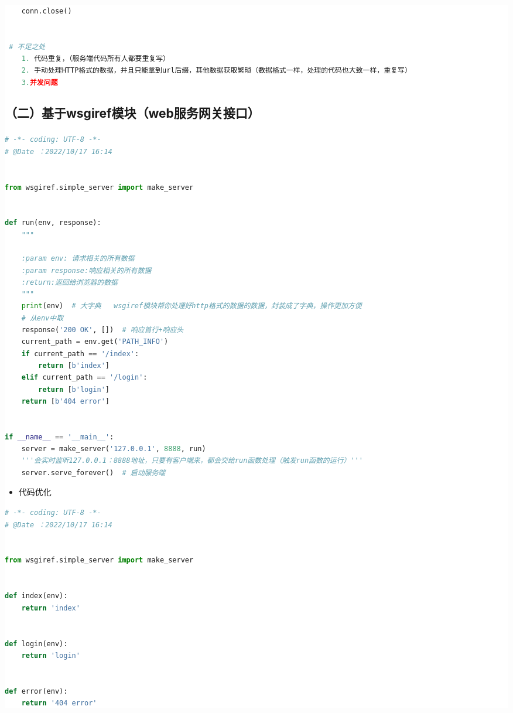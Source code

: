```python
    conn.close()
    
    
 # 不足之处
	1. 代码重复，（服务端代码所有人都要重复写）
	2. 手动处理HTTP格式的数据，并且只能拿到url后缀，其他数据获取繁琐（数据格式一样，处理的代码也大致一样，重复写）
    3.并发问题
```

## （二）基于wsgiref模块（web服务网关接口）

```python
# -*- coding: UTF-8 -*- 
# @Date ：2022/10/17 16:14


from wsgiref.simple_server import make_server


def run(env, response):
    """

    :param env: 请求相关的所有数据
    :param response:响应相关的所有数据
    :return:返回给浏览器的数据
    """
    print(env)  # 大字典   wsgiref模块帮你处理好http格式的数据的数据，封装成了字典，操作更加方便
    # 从env中取
    response('200 OK', [])  # 响应首行+响应头
    current_path = env.get('PATH_INFO')
    if current_path == '/index':
        return [b'index']
    elif current_path == '/login':
        return [b'login']
    return [b'404 error']


if __name__ == '__main__':
    server = make_server('127.0.0.1', 8888, run)
    '''会实时监听127.0.0.1：8888地址，只要有客户端来，都会交给run函数处理（触发run函数的运行）'''
    server.serve_forever()  # 启动服务端
```

* 代码优化

```python
# -*- coding: UTF-8 -*- 
# @Date ：2022/10/17 16:14


from wsgiref.simple_server import make_server


def index(env):
    return 'index'


def login(env):
    return 'login'


def error(env):
    return '404 error'

```